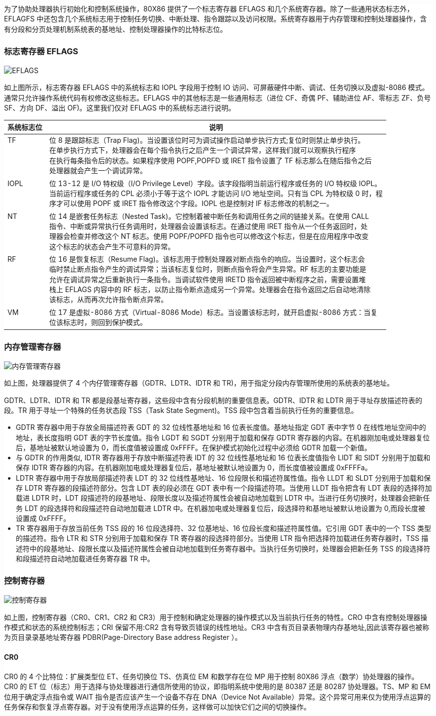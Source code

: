 为了协助处理器执行初始化和控制系统操作，80X86 提供了一个标志寄存器 EFLAGS 和几个系统寄存器。除了一些通用状态标志外，EFLAGFS 中还包含几个系统标志用于控制任务切换、中断处理、指令跟踪以及访问权限。系统寄存器用于内存管理和控制处理器操作，含有分段和分页处理机制系统表的基地址、控制处理器操作的比特标志位。

### 标志寄存器 EFLAGS

![EFLAGS](.\images\2.png "EFLAGS")

如上图所示，标志寄存器 EFLAGS 中的系统标志和 IOPL 字段用于控制 IO 访问、可屏蔽硬件中断、调试、任务切换以及虚拟-8086 模式。通常只允许操作系统代码有权修改这些标志。EFLAGS 中的其他标志是一些通用标志（进位 CF、奇偶 PF、辅助进位 AF、零标志 ZF、负号 SF、方向 DF、溢出 OF)。这里我们仅对 EFLAGS 中的系统标志进行说明。

| 系统标志位 | 说明                                                                                                                                                                                                                                                                                                                                                                                                                                   |
| ---------- | -------------------------------------------------------------------------------------------------------------------------------------------------------------------------------------------------------------------------------------------------------------------------------------------------------------------------------------------------------------------------------------------------------------------------------------- |
| TF         | 位 8 是跟踪标志（Trap Flag)。当设置该位时可为调试操作启动单步执行方式;复位时则禁止单步执行。<br />在单步执行方式下，处理器会在每个指令执行之后产生一个调试异常，这样我们就可以观察执行程序<br />在执行每条指令后的状态。如果程序使用 POPF,POPFD 或 IRET 指令设置了 TF 标志那么在随后指令之后<br />处理器就会产生一个调试异常。                                                                                                         |
| IOPL       | 位 13-12 是 I/O 特权级（I/O Privilege Level）字段。该字段指明当前运行程序或任务的 I/O 特权级 IOPL。<br />当前运行程序或任务的 CPL 必须小于等于这个 IOPL 才能访问 I/O 地址空间。只有当 CPL 为特权级 0 时，程<br />序才可以使用 POPF 或 IRET 指令修改这个字段。IOPL 也是控制对 IF 标志修改的机制之一。                                                                                                                                   |
| NT         | 位 14 是嵌套任务标志（Nested Task)。它控制着被中断任务和调用任务之间的链接关系。在使用 CALL<br />指令、中断或异常执行任务调用时，处理器会设置该标志。在通过使用 IRET 指令从一个任务返回时，处<br />理器会检查并修改这个 NT 标志。使用 POPF/POPFD 指令也可以修改这个标志，但是在应用程序中改变<br />这个标志的状态会产生不可意料的异常。                                                                                                |
| RF         | 位 16 是恢复标志（Resume Flag)。该标志用于控制处理器对断点指令的响应。当设置时，这个标志会<br />临时禁止断点指令产生的调试异常；当该标志复位时，则断点指令将会产生异常。RF 标志的主要功能是<br />允许在调试异常之后重新执行一条指令。当调试软件使用 IRETD 指令返回被中断程序之前，需要设置堆<br />栈上 EFLAGS 内容中的 RF 标志，以防止指令断点造成另一个异常。处理器会在指令返回之后自动地清除<br />该标志，从而再次允许指令断点异常。 |
| VM         | 位 17 是虚拟-8086 方式（Virtual-8086 Mode）标志。当设置该标志时，就开启虚拟-8086 方式：当复<br />位该标志时，则回到保护模式。                                                                                                                                                                                                                                                                                                          |

### 内存管理寄存器

![内存管理寄存器](images/3.png "内存管理寄存器")

如上图，处理器提供了 4 个内仔管理寄存器（GDTR、LDTR、IDTR 和 TR)，用于指定分段内存管理所使用的系统表的基地址。

GDTR、LDTR、IDTR 和 TR 都是段基址寄存器，这些段中含有分段机制的重要信息表。GDTR、IDTR 和 LDTR 用于寻址存放描述符表的段。TR 用于寻址一个特殊的任务状态段 TSS（Task State Segment)。TSS 段中包含着当前执行任务的重要信息。

- GDTR 寄存器中用于存放全局描述符表 GDT 的 32 位线性基地址和 16 位表长度值。基地址指定 GDT 表中字节 0 在线性地址空间中的地址，表长度指明 GDT 表的字节长度值。指令 LGDT 和 SGDT 分别用于加载和保存 GDTR 寄存器的内容。在机器刚加电或处理器复位后，基地址被默认地设置为 0，而长度值被设置成 0xFFFF。在保护模式初始化过程中必须给 GDTR 加载一个新值。
- 与 GDTR 的作用类似, IDTR 寄存器用于存放中断描述符表 IDT 的 32 位线性基地址和 16 位表长度值指令 LIDT 和 SIDT 分别用于加载和保存 IDTR 寄存器的内容。在机器刚加电或处理器复位后，基地址被默认地设置为 0，而长度值被设置成 0xFFFFa。
- LDTR 寄存器中用于存放局部描述符表 LDT 的 32 位线性基地址、16 位段限长和描述符属性值。指令 LLDT 和 SLDT 分别用于加载和保存 LDTR 寄存器的段描述符部分。包含 LDT 表的段必须在 GDT 表中有一个段描述符项。当使用 LLDT 指令把含有 LDT 表段的选择符加载进 LDTR 时，LDT 段描述符的段基地址、段限长度以及描述符属性会被自动地加载到 LDTR 中。当进行任务切换时，处理器会把新任务 LDT 的段选择符和段描述符自动地加载进 LDTR 中。在机器加电或处理器复位后，段选择符和基地址被默认地设置为 0,而段长度被设置成 0xFFFF。
- TR 寄存器用于存放当前任务 TSS 段的 16 位段选择符、32 位基地址、16 位段长度和描述符属性值。它引用 GDT 表中的一个 TSS 类型的描述符。指令 LTR 和 STR 分别用于加载和保存 TR 寄存器的段选择符部分。当使用 LTR 指令把选择符加载进任务寄存器时，TSS 描述符中的段基地址、段限长度以及描述符属性会被自动地加载到任务寄存器中。当执行任务切换时，处理器会把新任务 TSS 的段选择符和段描述符自动地加载进任务寄存器 TR 中。

### 控制寄存器

![控制寄存器](images/4.png "控制寄存器")

如上图，控制寄存器（CR0、CR1、CR2 和 CR3）用于控制和确定处理器的操作模式以及当前执行任务的特性。CRO 中含有控制处理器操作模式和状态的系统控制标志；CRI 保留不用:CR2 含有导致页错误的线性地址。CR3 中含有页目录表物理内存基地址,因此该寄存器也被称为页目录录基地址寄存器 PDBR(Page-Directory Base address Register ）。

#### CR0

CR0 的 4 个比特位：扩展类型位 ET、任务切换位 TS、仿真位 EM 和数学存在位 MP 用于控制 80X86 浮点（数学）协处理器的操作。CR0 的 ET 位（标志）用于选择与协处理器进行通信所使用的协议，即指明系统中使用的是 80387 还是 80287 协处理器。TS、MP 和 EM 位用于确定浮点指令或 WAIT 指令是否应该产生一个设备不存在 DNA（Device Not Available）异常。这个异常可用来仅为使用浮点运算的任务保存和恢复浮点寄存器。对于没有使用浮点运算的任务，这样做可以加快它们之间的切换操作。
